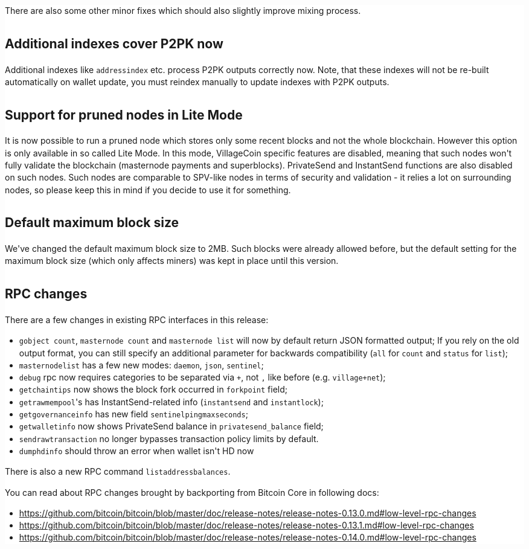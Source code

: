 There are also some other minor fixes which should also slightly improve mixing process.

Additional indexes cover P2PK now
---------------------------------

Additional indexes like `addressindex` etc. process P2PK outputs correctly now. Note, that these indexes will
not be re-built automatically on wallet update, you must reindex manually to update indexes with P2PK outputs.

Support for pruned nodes in Lite Mode
-------------------------------------

It is now possible to run a pruned node which stores only some recent blocks and not the whole blockchain.
However this option is only available in so called Lite Mode. In this mode, VillageCoin specific features are disabled, meaning
that such nodes won't fully validate the blockchain (masternode payments and superblocks).
PrivateSend and InstantSend functions are also disabled on such nodes. Such nodes are comparable to SPV-like nodes
in terms of security and validation - it relies a lot on surrounding nodes, so please keep this in mind if you decide to
use it for something.

Default maximum block size
--------------------------

We've changed the default maximum block size to 2MB. Such blocks were already allowed before, but the default setting
for the maximum block size (which only affects miners) was kept in place until this version.

RPC changes
-----------

There are a few changes in existing RPC interfaces in this release:
- `gobject count`, `masternode count` and `masternode list` will now by default return JSON formatted output;
If you rely on the old output format, you can still specify an additional parameter for backwards compatibility (`all` for `count` and `status` for `list`);
- `masternodelist` has a few new modes: `daemon`, `json`, `sentinel`;
- `debug` rpc now requires categories to be separated via `+`, not `,` like before (e.g. `village+net`);
- `getchaintips` now shows the block fork occurred in `forkpoint` field;
- `getrawmempool`'s has InstantSend-related info (`instantsend` and `instantlock`);
- `getgovernanceinfo` has new field `sentinelpingmaxseconds`;
- `getwalletinfo` now shows PrivateSend balance in `privatesend_balance` field;
- `sendrawtransaction` no longer bypasses transaction policy limits by default.
- `dumphdinfo` should throw an error when wallet isn't HD now

There is also a new RPC command `listaddressbalances`.

You can read about RPC changes brought by backporting from Bitcoin Core in following docs:
- https://github.com/bitcoin/bitcoin/blob/master/doc/release-notes/release-notes-0.13.0.md#low-level-rpc-changes
- https://github.com/bitcoin/bitcoin/blob/master/doc/release-notes/release-notes-0.13.1.md#low-level-rpc-changes
- https://github.com/bitcoin/bitcoin/blob/master/doc/release-notes/release-notes-0.14.0.md#low-level-rpc-changes
